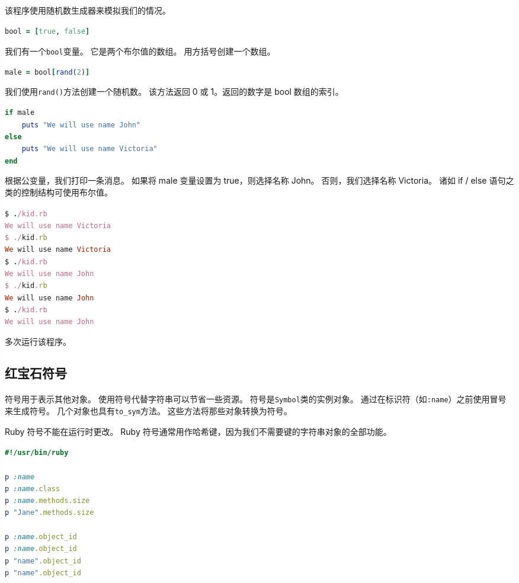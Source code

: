 该程序使用随机数生成器来模拟我们的情况。

```ruby
bool = [true, false]

```

我们有一个`bool`变量。 它是两个布尔值的数组。 用方括号创建一个数组。

```ruby
male = bool[rand(2)]

```

我们使用`rand()`方法创建一个随机数。 该方法返回 0 或 1。返回的数字是 bool 数组的索引。

```ruby
if male
    puts "We will use name John"
else 
    puts "We will use name Victoria"
end

```

根据公变量，我们打印一条消息。 如果将 male 变量设置为 true，则选择名称 John。 否则，我们选择名称 Victoria。 诸如 if / else 语句之类的控制结构可使用布尔值。

```ruby
$ ./kid.rb 
We will use name Victoria
$ ./kid.rb 
We will use name Victoria
$ ./kid.rb 
We will use name John
$ ./kid.rb 
We will use name John
$ ./kid.rb 
We will use name John

```

多次运行该程序。

## 红宝石符号

符号用于表示其他对象。 使用符号代替字符串可以节省一些资源。 符号是`Symbol`类的实例对象。 通过在标识符（如`:name`）之前使用冒号来生成符号。 几个对象也具有`to_sym`方法。 这些方法将那些对象转换为符号。

Ruby 符号不能在运行时更改。 Ruby 符号通常用作哈希键，因为我们不需要键的字符串对象的全部功能。

```ruby
#!/usr/bin/ruby

p :name
p :name.class
p :name.methods.size
p "Jane".methods.size

p :name.object_id
p :name.object_id
p "name".object_id
p "name".object_id

```
